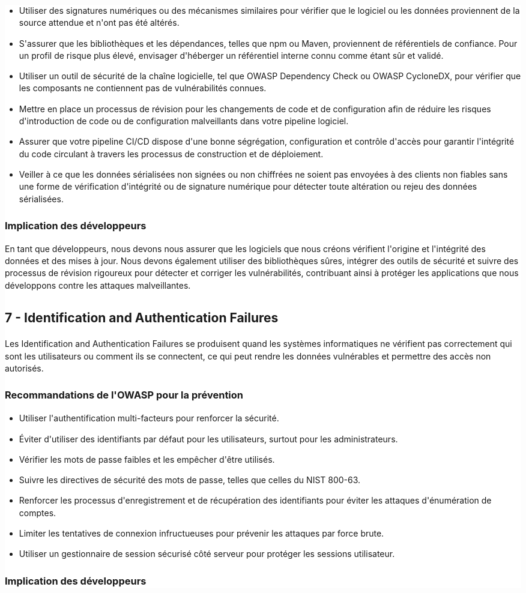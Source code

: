 - Utiliser des signatures numériques ou des mécanismes similaires pour vérifier que le logiciel ou les données proviennent de la source attendue et n'ont pas été altérés.

- S'assurer que les bibliothèques et les dépendances, telles que npm ou Maven, proviennent de référentiels de confiance. Pour un profil de risque plus élevé, envisager d'héberger un référentiel interne connu comme étant sûr et validé.

- Utiliser un outil de sécurité de la chaîne logicielle, tel que OWASP Dependency Check ou OWASP CycloneDX, pour vérifier que les composants ne contiennent pas de vulnérabilités connues.

- Mettre en place un processus de révision pour les changements de code et de configuration afin de réduire les risques d'introduction de code ou de configuration malveillants dans votre pipeline logiciel.

- Assurer que votre pipeline CI/CD dispose d'une bonne ségrégation, configuration et contrôle d'accès pour garantir l'intégrité du code circulant à travers les processus de construction et de déploiement.

- Veiller à ce que les données sérialisées non signées ou non chiffrées ne soient pas envoyées à des clients non fiables sans une forme de vérification d'intégrité ou de signature numérique pour détecter toute altération ou rejeu des données sérialisées.

### Implication des développeurs

En tant que développeurs, nous devons nous assurer que les logiciels que nous créons vérifient l'origine et l'intégrité des données et des mises à jour. Nous devons également utiliser des bibliothèques sûres, intégrer des outils de sécurité et suivre des processus de révision rigoureux pour détecter et corriger les vulnérabilités, contribuant ainsi à protéger les applications que nous développons contre les attaques malveillantes.

## **7 - Identification and Authentication Failures**

Les Identification and Authentication Failures se produisent quand les systèmes informatiques ne vérifient pas correctement qui sont les utilisateurs ou comment ils se connectent, ce qui peut rendre les données vulnérables et permettre des accès non autorisés.

### Recommandations de l'OWASP pour la prévention

- Utiliser l'authentification multi-facteurs pour renforcer la sécurité.
  
- Éviter d'utiliser des identifiants par défaut pour les utilisateurs, surtout pour les administrateurs.

- Vérifier les mots de passe faibles et les empêcher d'être utilisés.

- Suivre les directives de sécurité des mots de passe, telles que celles du NIST 800-63.

- Renforcer les processus d'enregistrement et de récupération des identifiants pour éviter les attaques d'énumération de comptes.

- Limiter les tentatives de connexion infructueuses pour prévenir les attaques par force brute.

- Utiliser un gestionnaire de session sécurisé côté serveur pour protéger les sessions utilisateur.

### Implication des développeurs
